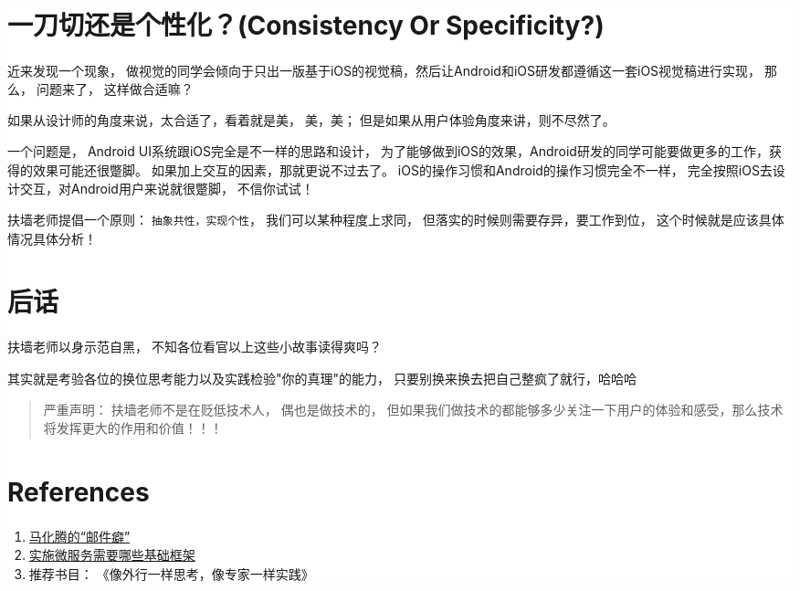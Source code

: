 
# 一刀切还是个性化？(Consistency Or Specificity?)

近来发现一个现象， 做视觉的同学会倾向于只出一版基于iOS的视觉稿，然后让Android和iOS研发都遵循这一套iOS视觉稿进行实现， 那么， 问题来了， 这样做合适嘛？

如果从设计师的角度来说，太合适了，看着就是美， 美，美； 但是如果从用户体验角度来讲，则不尽然了。

一个问题是， Android UI系统跟iOS完全是不一样的思路和设计， 为了能够做到iOS的效果，Android研发的同学可能要做更多的工作，获得的效果可能还很蹩脚。 如果加上交互的因素，那就更说不过去了。 iOS的操作习惯和Android的操作习惯完全不一样， 完全按照iOS去设计交互，对Android用户来说就很蹩脚， 不信你试试！

扶墙老师提倡一个原则： `抽象共性，实现个性`， 我们可以某种程度上求同， 但落实的时候则需要存异，要工作到位， 这个时候就是应该具体情况具体分析！ 

# 后话

扶墙老师以身示范自黑， 不知各位看官以上这些小故事读得爽吗？

其实就是考验各位的换位思考能力以及实践检验"你的真理"的能力， 只要别换来换去把自己整疯了就行，哈哈哈

> 严重声明： 扶墙老师不是在贬低技术人， 偶也是做技术的， 但如果我们做技术的都能够多少关注一下用户的体验和感受，那么技术将发挥更大的作用和价值！！！



# References

1. [马化腾的“邮件癖”](http://mp.weixin.qq.com/s?__biz=MzA3ODQ1NjYyOQ==&mid=400704277&idx=1&sn=3c089e3f4df3905fac1d6e064c482b70&scene=1&srcid=1110on3B66ym8DlWmarMDaqs&from=groupmessage&isappinstalled=0#wechat_redirect)
2. [实施微服务需要哪些基础框架](http://mp.weixin.qq.com/s?__biz=MjM5MDE0Mjc4MA==&mid=400645575&idx=1&sn=da55d75db55117046c520de88dde1123&scene=2&srcid=1109XAQ6ZhXGRe6trz3blGJb&from=timeline&isappinstalled=0#rd)
3. 推荐书目： 《像外行一样思考，像专家一样实践》

